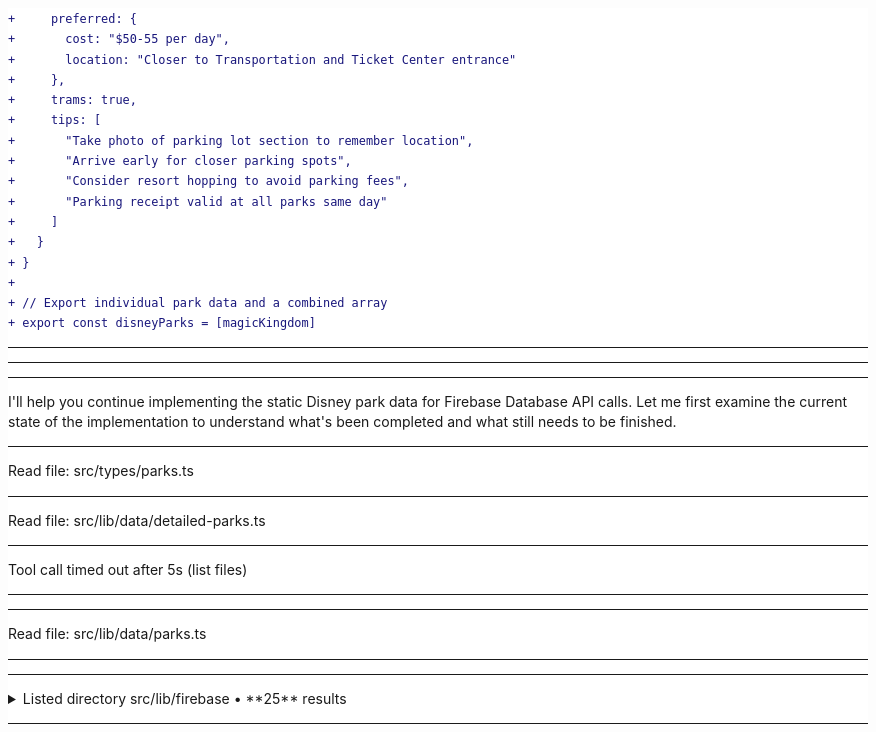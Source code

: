 ```diff
+     preferred: {
+       cost: "$50-55 per day",
+       location: "Closer to Transportation and Ticket Center entrance"
+     },
+     trams: true,
+     tips: [
+       "Take photo of parking lot section to remember location",
+       "Arrive early for closer parking spots",
+       "Consider resort hopping to avoid parking fees",
+       "Parking receipt valid at all parks same day"
+     ]
+   }
+ }
+ 
+ // Export individual park data and a combined array
+ export const disneyParks = [magicKingdom]
```

---



---



---

I'll help you continue implementing the static Disney park data for Firebase Database API calls. Let me first examine the current state of the implementation to understand what's been completed and what still needs to be finished.

---

Read file: src/types/parks.ts

---

Read file: src/lib/data/detailed-parks.ts

---

Tool call timed out after 5s (list files)

---



---

Read file: src/lib/data/parks.ts

---



---

<details><summary>Listed directory src/lib/firebase • **25** results</summary></details>

---